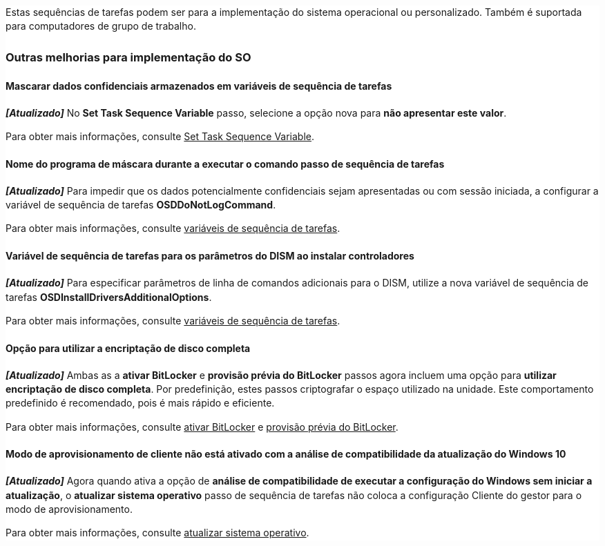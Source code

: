 Estas sequências de tarefas podem ser para a implementação do sistema operacional ou personalizado. Também é suportada para computadores de grupo de trabalho.


### <a name="other-improvements-to-os-deployment"></a>Outras melhorias para implementação do SO

#### <a name="mask-sensitive-data-stored-in-task-sequence-variables"></a>Mascarar dados confidenciais armazenados em variáveis de sequência de tarefas
  ***[Atualizado]***  No **Set Task Sequence Variable** passo, selecione a opção nova para **não apresentar este valor**. 

 Para obter mais informações, consulte [Set Task Sequence Variable](/sccm/osd/understand/task-sequence-steps#BKMK_SetTaskSequenceVariable). 

#### <a name="mask-program-name-during-run-command-step-of-a-task-sequence"></a>Nome do programa de máscara durante a executar o comando passo de sequência de tarefas
  ***[Atualizado]***  Para impedir que os dados potencialmente confidenciais sejam apresentadas ou com sessão iniciada, a configurar a variável de sequência de tarefas **OSDDoNotLogCommand**.  

 Para obter mais informações, consulte [variáveis de sequência de tarefas](/sccm/osd/understand/task-sequence-variables#OSDDoNotLogCommand). 

#### <a name="task-sequence-variable-for-dism-parameters-when-installing-drivers"></a>Variável de sequência de tarefas para os parâmetros do DISM ao instalar controladores
  ***[Atualizado]***  Para especificar parâmetros de linha de comandos adicionais para o DISM, utilize a nova variável de sequência de tarefas **OSDInstallDriversAdditionalOptions**. 

 Para obter mais informações, consulte [variáveis de sequência de tarefas](/sccm/osd/understand/task-sequence-variables#OSDInstallDriversAdditionalOptions). 

#### <a name="option-to-use-full-disk-encryption"></a>Opção para utilizar a encriptação de disco completa
  ***[Atualizado]***  Ambas as a **ativar BitLocker** e **provisão prévia do BitLocker** passos agora incluem uma opção para **utilizar encriptação de disco completa**. Por predefinição, estes passos criptografar o espaço utilizado na unidade. Este comportamento predefinido é recomendado, pois é mais rápido e eficiente. 

 Para obter mais informações, consulte [ativar BitLocker](/sccm/osd/understand/task-sequence-steps#BKMK_EnableBitLocker) e [provisão prévia do BitLocker](/sccm/osd/understand/task-sequence-steps#BKMK_PreProvisionBitLocker). 

#### <a name="client-provisioning-mode-isnt-enabled-with-windows-10-upgrade-compatibility-scan"></a>Modo de aprovisionamento de cliente não está ativado com a análise de compatibilidade da atualização do Windows 10
  ***[Atualizado]***  Agora quando ativa a opção de **análise de compatibilidade de executar a configuração do Windows sem iniciar a atualização**, o **atualizar sistema operativo** passo de sequência de tarefas não coloca a configuração Cliente do gestor para o modo de aprovisionamento.

 Para obter mais informações, consulte [atualizar sistema operativo](/sccm/osd/understand/task-sequence-steps#BKMK_UpgradeOS).
